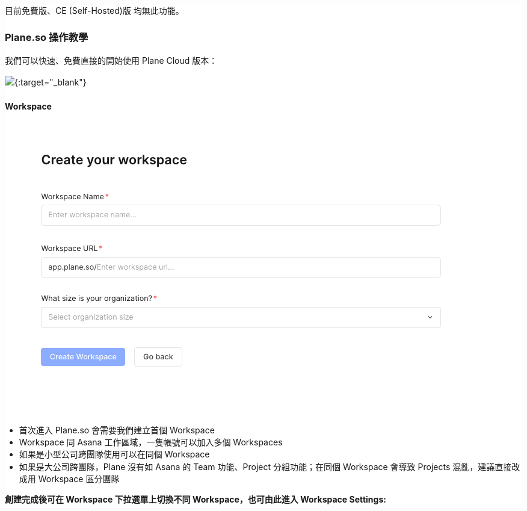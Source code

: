 
目前免費版、CE \(Self\-Hosted\)版 均無此功能。
### Plane\.so 操作教學

我們可以快速、免費直接的開始使用 Plane Cloud 版本：


[![](https://app.plane.so/og-image.png)](https://app.plane.so/){:target="_blank"}

#### Workspace


![](/assets/9d0f23784359/1*yxtGND6xaZk8ey3vuvqMiw.png)

- 首次進入 Plane\.so 會需要我們建立首個 Workspace
- Workspace 同 Asana 工作區域，一隻帳號可以加入多個 Workspaces
- 如果是小型公司跨團隊使用可以在同個 Workspace
- 如果是大公司跨團隊，Plane 沒有如 Asana 的 Team 功能、Project 分組功能；在同個 Workspace 會導致 Projects 混亂，建議直接改成用 Workspace 區分團隊


**創建完成後可在 Workspace 下拉選單上切換不同 Workspace，也可由此進入 Workspace Settings:**

